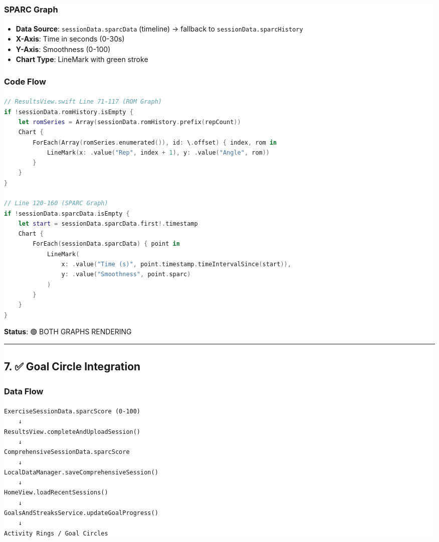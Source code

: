 ### SPARC Graph
- **Data Source**: `sessionData.sparcData` (timeline) → fallback to `sessionData.sparcHistory`
- **X-Axis**: Time in seconds (0-30s)
- **Y-Axis**: Smoothness (0-100)
- **Chart Type**: LineMark with green stroke

### Code Flow
```swift
// ResultsView.swift Line 71-117 (ROM Graph)
if !sessionData.romHistory.isEmpty {
    let romSeries = Array(sessionData.romHistory.prefix(repCount))
    Chart {
        ForEach(Array(romSeries.enumerated()), id: \.offset) { index, rom in
            LineMark(x: .value("Rep", index + 1), y: .value("Angle", rom))
        }
    }
}

// Line 120-160 (SPARC Graph)
if !sessionData.sparcData.isEmpty {
    let start = sessionData.sparcData.first!.timestamp
    Chart {
        ForEach(sessionData.sparcData) { point in
            LineMark(
                x: .value("Time (s)", point.timestamp.timeIntervalSince(start)),
                y: .value("Smoothness", point.sparc)
            )
        }
    }
}
```

**Status**: 🟢 BOTH GRAPHS RENDERING

---

## 7. ✅ Goal Circle Integration

### Data Flow
```
ExerciseSessionData.sparcScore (0-100)
    ↓
ResultsView.completeAndUploadSession()
    ↓
ComprehensiveSessionData.sparcScore
    ↓
LocalDataManager.saveComprehensiveSession()
    ↓
HomeView.loadRecentSessions()
    ↓
GoalsAndStreaksService.updateGoalProgress()
    ↓
Activity Rings / Goal Circles
```
